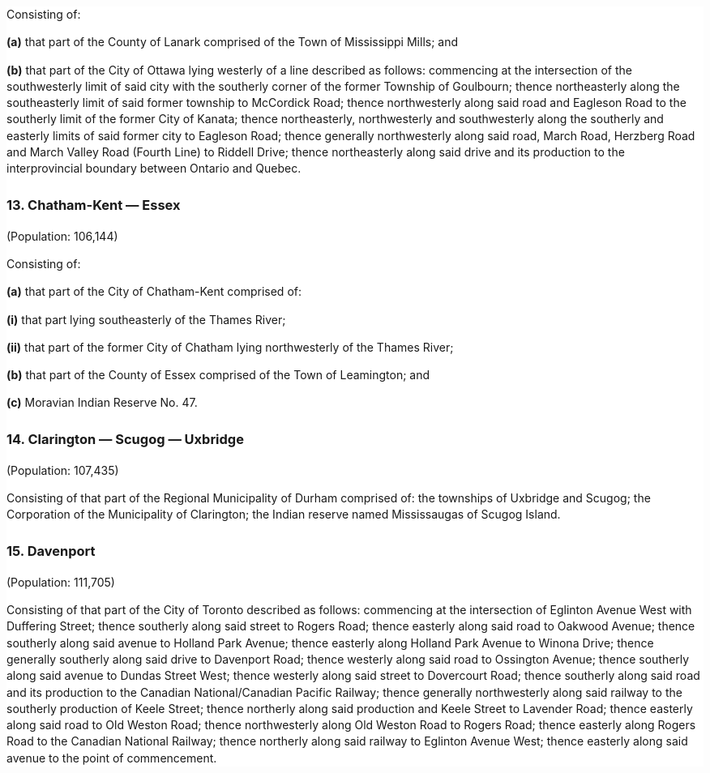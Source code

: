 Consisting of:


**(a)** that part of the County of Lanark comprised of the Town of Mississippi Mills; and


**(b)** that part of the City of Ottawa lying westerly of a line described as follows: commencing at the intersection of the southwesterly limit of said city with the southerly corner of the former Township of Goulbourn; thence northeasterly along the southeasterly limit of said former township to McCordick Road; thence northwesterly along said road and Eagleson Road to the southerly limit of the former City of Kanata; thence northeasterly, northwesterly and southwesterly along the southerly and easterly limits of said former city to Eagleson Road; thence generally northwesterly along said road, March Road, Herzberg Road and March Valley Road (Fourth Line) to Riddell Drive; thence northeasterly along said drive and its production to the interprovincial boundary between Ontario and Quebec.



### 13. Chatham-Kent — Essex

(Population: 106,144)


Consisting of:


**(a)** that part of the City of Chatham-Kent comprised of:

**(i)** that part lying southeasterly of the Thames River;



**(ii)** that part of the former City of Chatham lying northwesterly of the Thames River;




**(b)** that part of the County of Essex comprised of the Town of Leamington; and


**(c)** Moravian Indian Reserve No. 47.



### 14. Clarington — Scugog — Uxbridge

(Population: 107,435)


Consisting of that part of the Regional Municipality of Durham comprised of: the townships of Uxbridge and Scugog; the Corporation of the Municipality of Clarington; the Indian reserve named Mississaugas of Scugog Island.



### 15. Davenport

(Population: 111,705)


Consisting of that part of the City of Toronto described as follows: commencing at the intersection of Eglinton Avenue West with Duffering Street; thence southerly along said street to Rogers Road; thence easterly along said road to Oakwood Avenue; thence southerly along said avenue to Holland Park Avenue; thence easterly along Holland Park Avenue to Winona Drive; thence generally southerly along said drive to Davenport Road; thence westerly along said road to Ossington Avenue; thence southerly along said avenue to Dundas Street West; thence westerly along said street to Dovercourt Road; thence southerly along said road and its production to the Canadian National/Canadian Pacific Railway; thence generally northwesterly along said railway to the southerly production of Keele Street; thence northerly along said production and Keele Street to Lavender Road; thence easterly along said road to Old Weston Road; thence northwesterly along Old Weston Road to Rogers Road; thence easterly along Rogers Road to the Canadian National Railway; thence northerly along said railway to Eglinton Avenue West; thence easterly along said avenue to the point of commencement.
